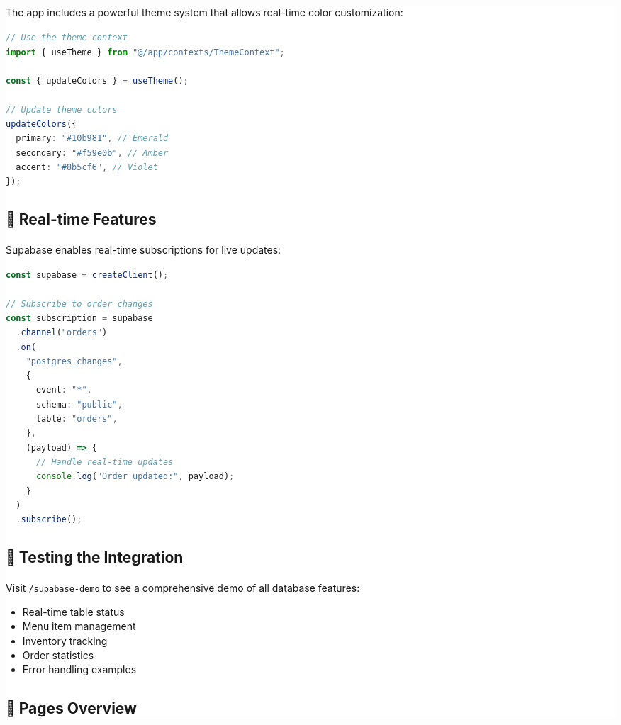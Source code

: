 The app includes a powerful theme system that allows real-time color customization:

```typescript
// Use the theme context
import { useTheme } from "@/app/contexts/ThemeContext";

const { updateColors } = useTheme();

// Update theme colors
updateColors({
  primary: "#10b981", // Emerald
  secondary: "#f59e0b", // Amber
  accent: "#8b5cf6", // Violet
});
```

## 🔄 Real-time Features

Supabase enables real-time subscriptions for live updates:

```typescript
const supabase = createClient();

// Subscribe to order changes
const subscription = supabase
  .channel("orders")
  .on(
    "postgres_changes",
    {
      event: "*",
      schema: "public",
      table: "orders",
    },
    (payload) => {
      // Handle real-time updates
      console.log("Order updated:", payload);
    }
  )
  .subscribe();
```

## 🧪 Testing the Integration

Visit `/supabase-demo` to see a comprehensive demo of all database features:

- Real-time table status
- Menu item management
- Inventory tracking
- Order statistics
- Error handling examples

## 📱 Pages Overview
